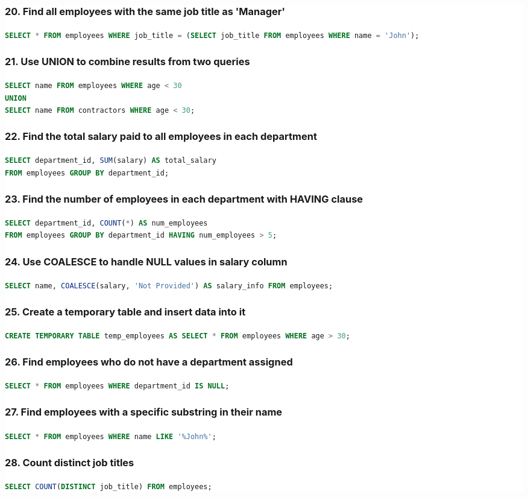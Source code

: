 ### 20. Find all employees with the same job title as 'Manager'
```sql
SELECT * FROM employees WHERE job_title = (SELECT job_title FROM employees WHERE name = 'John');
```

### 21. Use UNION to combine results from two queries
```sql
SELECT name FROM employees WHERE age < 30 
UNION 
SELECT name FROM contractors WHERE age < 30;
```

### 22. Find the total salary paid to all employees in each department
```sql
SELECT department_id, SUM(salary) AS total_salary 
FROM employees GROUP BY department_id;
```

### 23. Find the number of employees in each department with HAVING clause
```sql
SELECT department_id, COUNT(*) AS num_employees 
FROM employees GROUP BY department_id HAVING num_employees > 5;
```

### 24. Use COALESCE to handle NULL values in salary column
```sql
SELECT name, COALESCE(salary, 'Not Provided') AS salary_info FROM employees;
```

### 25. Create a temporary table and insert data into it
```sql
CREATE TEMPORARY TABLE temp_employees AS SELECT * FROM employees WHERE age > 30;
```

### 26. Find employees who do not have a department assigned
```sql
SELECT * FROM employees WHERE department_id IS NULL;
```

### 27. Find employees with a specific substring in their name
```sql
SELECT * FROM employees WHERE name LIKE '%John%';
```

### 28. Count distinct job titles
```sql
SELECT COUNT(DISTINCT job_title) FROM employees;
```
